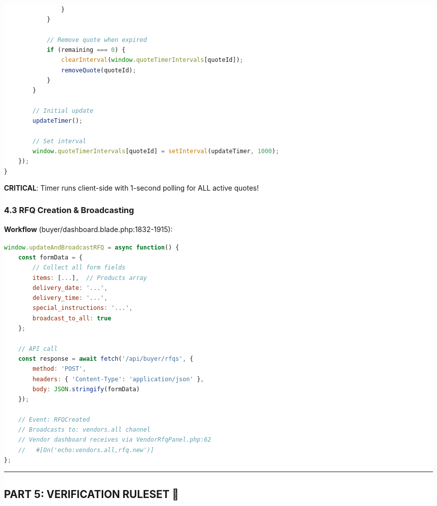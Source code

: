 ```javascript
                }
            }

            // Remove quote when expired
            if (remaining === 0) {
                clearInterval(window.quoteTimerIntervals[quoteId]);
                removeQuote(quoteId);
            }
        }

        // Initial update
        updateTimer();

        // Set interval
        window.quoteTimerIntervals[quoteId] = setInterval(updateTimer, 1000);
    });
}
```

**CRITICAL**: Timer runs client-side with 1-second polling for ALL active quotes!

### 4.3 RFQ Creation & Broadcasting

**Workflow** (buyer/dashboard.blade.php:1832-1915):
```javascript
window.updateAndBroadcastRFQ = async function() {
    const formData = {
        // Collect all form fields
        items: [...],  // Products array
        delivery_date: '...',
        delivery_time: '...',
        special_instructions: '...',
        broadcast_to_all: true
    };

    // API call
    const response = await fetch('/api/buyer/rfqs', {
        method: 'POST',
        headers: { 'Content-Type': 'application/json' },
        body: JSON.stringify(formData)
    });

    // Event: RFQCreated
    // Broadcasts to: vendors.all channel
    // Vendor dashboard receives via VendorRfqPanel.php:62
    //   #[On('echo:vendors.all,rfq.new')]
};
```

---

## PART 5: VERIFICATION RULESET 📝
